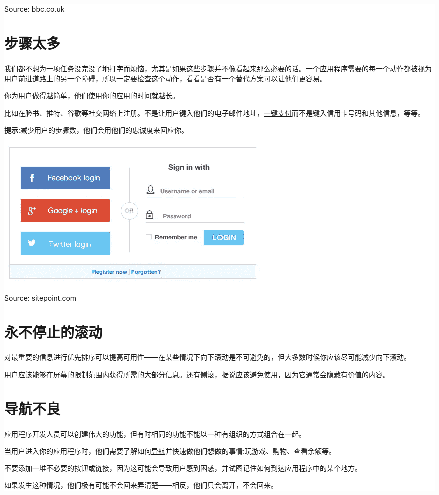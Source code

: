 Source: bbc.co.uk

# **步骤太多**

我们都不想为一项任务没完没了地打字而烦恼，尤其是如果这些步骤并不像看起来那么必要的话。一个应用程序需要的每一个动作都被视为用户前进道路上的另一个障碍，所以一定要检查这个动作，看看是否有一个替代方案可以让他们更容易。

你为用户做得越简单，他们使用你的应用的时间就越长。

比如在脸书、推特、谷歌等社交网络上注册。不是让用户键入他们的电子邮件地址，[一键支付](https://en.wikipedia.org/wiki/1-Click)而不是键入信用卡号码和其他信息，等等。

**提示**:减少用户的步骤数，他们会用他们的忠诚度来回应你。

![](img/d263cf70f7c5b893e9562f50c6f0b0b3.png)

Source: sitepoint.com

# **永不停止的滚动**

对最重要的信息进行优先排序可以提高可用性——在某些情况下向下滚动是不可避免的，但大多数时候你应该尽可能减少向下滚动。

用户应该能够在屏幕的限制范围内获得所需的大部分信息。还有[侧滚](https://www.techopedia.com/definition/27153/side-scroller)，据说应该避免使用，因为它通常会隐藏有价值的内容。

# **导航不良**

应用程序开发人员可以创建伟大的功能，但有时相同的功能不能以一种有组织的方式组合在一起。

当用户进入你的应用程序时，他们需要了解如何[导航](https://www.smashingmagazine.com/2017/05/basic-patterns-mobile-navigation/)并快速做他们想做的事情:玩游戏、购物、查看余额等。

不要添加一堆不必要的按钮或链接，因为这可能会导致用户感到困惑，并试图记住如何到达应用程序中的某个地方。

如果发生这种情况，他们极有可能不会回来弄清楚——相反，他们只会离开，不会回来。
